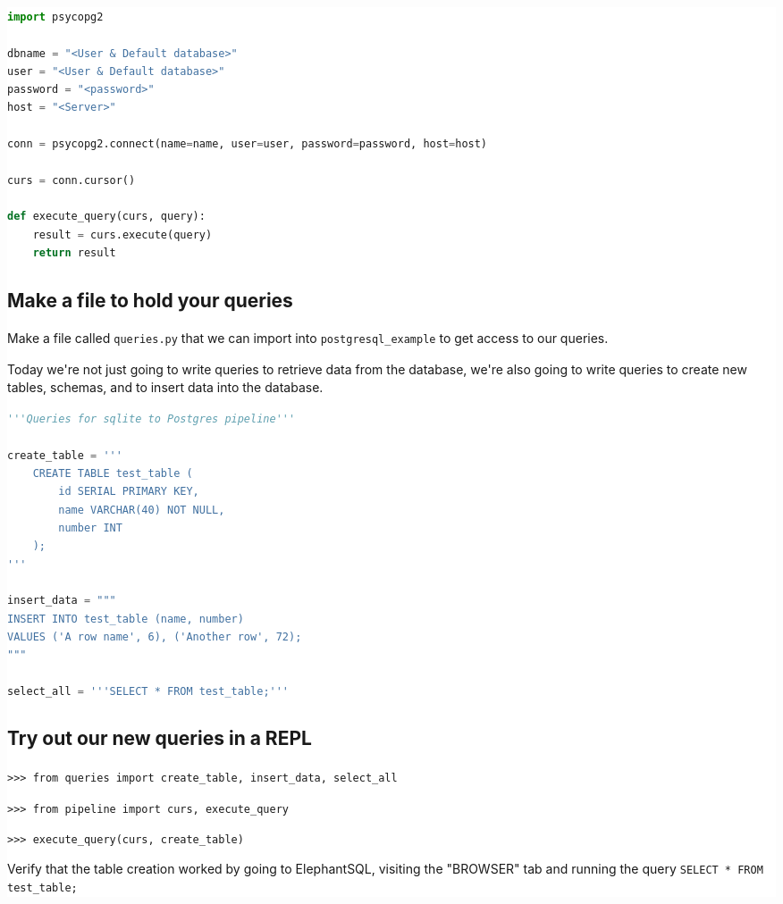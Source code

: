 ```python
import psycopg2

dbname = "<User & Default database>"
user = "<User & Default database>"
password = "<password>"
host = "<Server>"

conn = psycopg2.connect(name=name, user=user, password=password, host=host)

curs = conn.cursor()

def execute_query(curs, query):
    result = curs.execute(query)
    return result
```

## Make a file to hold your queries

Make a file called `queries.py` that we can import into `postgresql_example` to get access to our queries.

Today we're not just going to write queries to retrieve data from the database, we're also going to write queries to create new tables, schemas, and to insert data into the database.

```python
'''Queries for sqlite to Postgres pipeline'''

create_table = '''
    CREATE TABLE test_table (
        id SERIAL PRIMARY KEY,
        name VARCHAR(40) NOT NULL,
        number INT
    );
'''

insert_data = """
INSERT INTO test_table (name, number)
VALUES ('A row name', 6), ('Another row', 72);
"""

select_all = '''SELECT * FROM test_table;'''
```

## Try out our new queries in a REPL

`>>> from queries import create_table, insert_data, select_all`

`>>> from pipeline import curs, execute_query`

`>>> execute_query(curs, create_table)`

Verify that the table creation worked by going to ElephantSQL, visiting the "BROWSER" tab and running the query `SELECT * FROM test_table;`

